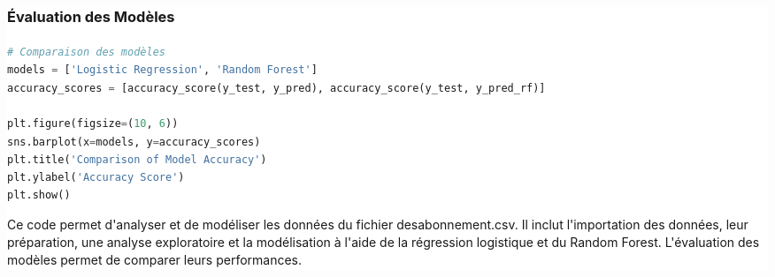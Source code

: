 ### Évaluation des Modèles
```python
# Comparaison des modèles
models = ['Logistic Regression', 'Random Forest']
accuracy_scores = [accuracy_score(y_test, y_pred), accuracy_score(y_test, y_pred_rf)]

plt.figure(figsize=(10, 6))
sns.barplot(x=models, y=accuracy_scores)
plt.title('Comparison of Model Accuracy')
plt.ylabel('Accuracy Score')
plt.show()
```

Ce code permet d'analyser et de modéliser les données du fichier desabonnement.csv. Il inclut l'importation des données, leur préparation, une analyse exploratoire et la modélisation à l'aide de la régression logistique et du Random Forest. L'évaluation des modèles permet de comparer leurs performances.
